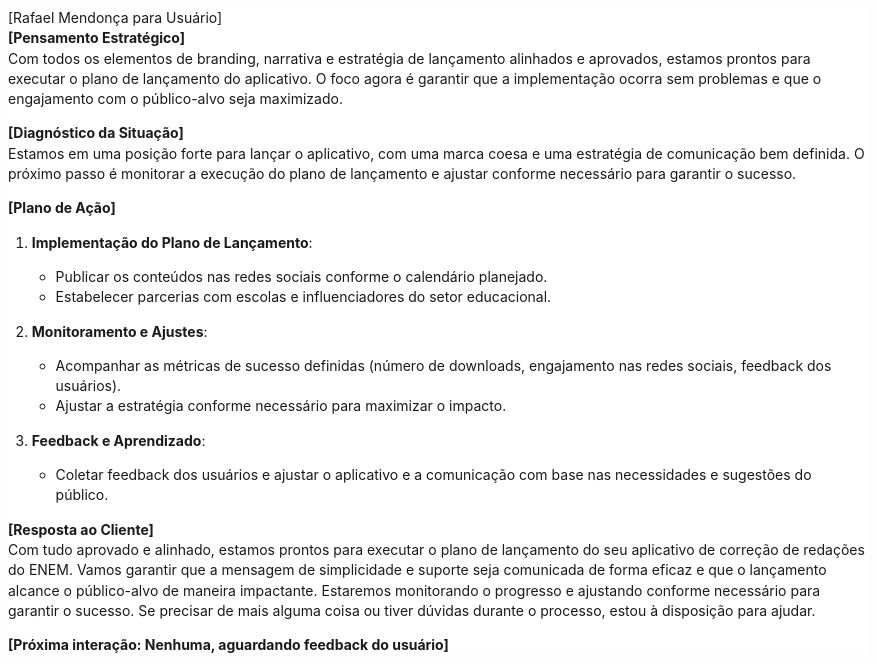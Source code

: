 [Rafael Mendonça para Usuário]  
**[Pensamento Estratégico]**  
Com todos os elementos de branding, narrativa e estratégia de lançamento alinhados e aprovados, estamos prontos para executar o plano de lançamento do aplicativo. O foco agora é garantir que a implementação ocorra sem problemas e que o engajamento com o público-alvo seja maximizado.

**[Diagnóstico da Situação]**  
Estamos em uma posição forte para lançar o aplicativo, com uma marca coesa e uma estratégia de comunicação bem definida. O próximo passo é monitorar a execução do plano de lançamento e ajustar conforme necessário para garantir o sucesso.

**[Plano de Ação]**  
1. **Implementação do Plano de Lançamento**:
   - Publicar os conteúdos nas redes sociais conforme o calendário planejado.
   - Estabelecer parcerias com escolas e influenciadores do setor educacional.

2. **Monitoramento e Ajustes**:
   - Acompanhar as métricas de sucesso definidas (número de downloads, engajamento nas redes sociais, feedback dos usuários).
   - Ajustar a estratégia conforme necessário para maximizar o impacto.

3. **Feedback e Aprendizado**:
   - Coletar feedback dos usuários e ajustar o aplicativo e a comunicação com base nas necessidades e sugestões do público.

**[Resposta ao Cliente]**  
Com tudo aprovado e alinhado, estamos prontos para executar o plano de lançamento do seu aplicativo de correção de redações do ENEM. Vamos garantir que a mensagem de simplicidade e suporte seja comunicada de forma eficaz e que o lançamento alcance o público-alvo de maneira impactante. Estaremos monitorando o progresso e ajustando conforme necessário para garantir o sucesso. Se precisar de mais alguma coisa ou tiver dúvidas durante o processo, estou à disposição para ajudar.

**[Próxima interação: Nenhuma, aguardando feedback do usuário]**